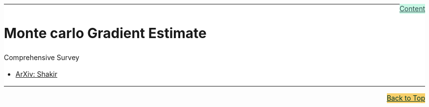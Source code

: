 <a href="#Top" style="color:#2F4F4F;background-color: #c8f7e4;float: right;">Content</a>

----

# Monte carlo Gradient Estimate

Comprehensive Survey

- [ArXiv: Shakir](https://arxiv.org/pdf/1906.10652.pdf)

----

<a href="#Top" style="color:#023628;background-color: #f7d06a;float: right;">Back to Top</a>
